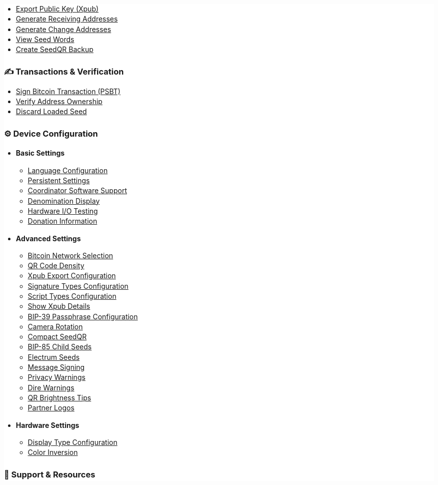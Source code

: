 - [Export Public Key (Xpub)](/en/working_with_loaded_seeds/export_public_key_xpub.md)
- [Generate Receiving Addresses](/en/working_with_loaded_seeds/generate_receiving_addresses.md)
- [Generate Change Addresses](/en/working_with_loaded_seeds/generate_change_addresses.md)
- [View Seed Words](/en/working_with_loaded_seeds/view_seed_words.md)
- [Create SeedQR Backup](/en/working_with_loaded_seeds/create_seedqr_backup.md)

### ✍️ Transactions & Verification

- [Sign Bitcoin Transaction (PSBT)](/en/transactions_and_verification/sign_bitcoin_transaction_psbt.md)
- [Verify Address Ownership](/en/transactions_and_verification/verify_address_ownership.md)
- [Discard Loaded Seed](/en/transactions_and_verification/discard_loaded_seed.md)

### ⚙️ Device Configuration

- **Basic Settings**
  - [Language Configuration](/en/device_configuration/basic_settings/language_configuration.md)
  - [Persistent Settings](/en/device_configuration/basic_settings/persistent_settings.md)
  - [Coordinator Software Support](/en/device_configuration/basic_settings/coordinator_software_support.md)
  - [Denomination Display](/en/device_configuration/basic_settings/denomination_display.md)
  - [Hardware I/O Testing](/en/device_configuration/basic_settings/hardware_io_testing.md)
  - [Donation Information](/en/device_configuration/basic_settings/donation_information.md)

- **Advanced Settings**
  - [Bitcoin Network Selection](/en/device_configuration/advanced_settings/bitcoin_network_selection.md)
  - [QR Code Density](/en/device_configuration/advanced_settings/qr_code_density.md)
  - [Xpub Export Configuration](/en/device_configuration/advanced_settings/xpub_export_configuration.md)
  - [Signature Types Configuration](/en/device_configuration/advanced_settings/signature_types_configuration.md)
  - [Script Types Configuration](/en/device_configuration/advanced_settings/script_types_configuration.md)
  - [Show Xpub Details](/en/device_configuration/advanced_settings/show_xpub_details.md)
  - [BIP-39 Passphrase Configuration](/en/device_configuration/advanced_settings/bip-39_passphrase_configuration.md)
  - [Camera Rotation](/en/device_configuration/advanced_settings/camera_rotation.md)
  - [Compact SeedQR](/en/device_configuration/advanced_settings/compact_seedqr.md)
  - [BIP-85 Child Seeds](/en/device_configuration/advanced_settings/bip-85_child_seeds.md)
  - [Electrum Seeds](/en/device_configuration/advanced_settings/electrum_seeds.md)
  - [Message Signing](/en/device_configuration/advanced_settings/message_signing.md)
  - [Privacy Warnings](/en/device_configuration/advanced_settings/privacy_warnings.md)
  - [Dire Warnings](/en/device_configuration/advanced_settings/dire_warnings.md)
  - [QR Brightness Tips](/en/device_configuration/advanced_settings/qr_brightness_tips.md)
  - [Partner Logos](/en/device_configuration/advanced_settings/partner_logos.md)

- **Hardware Settings**
  - [Display Type Configuration](/en/device_configuration/hardware_settings/display_type_configuration.md)
  - [Color Inversion](/en/device_configuration/hardware_settings/color_inversion.md)

### 🔧 Support & Resources
